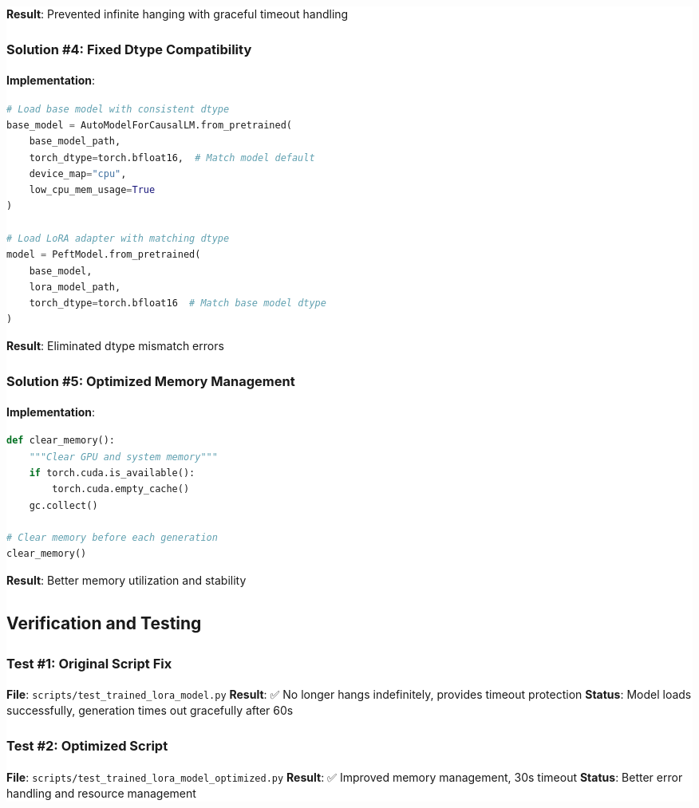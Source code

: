 **Result**: Prevented infinite hanging with graceful timeout handling

### Solution #4: Fixed Dtype Compatibility

**Implementation**:

```python
# Load base model with consistent dtype
base_model = AutoModelForCausalLM.from_pretrained(
    base_model_path,
    torch_dtype=torch.bfloat16,  # Match model default
    device_map="cpu",
    low_cpu_mem_usage=True
)

# Load LoRA adapter with matching dtype
model = PeftModel.from_pretrained(
    base_model,
    lora_model_path,
    torch_dtype=torch.bfloat16  # Match base model dtype
)
```

**Result**: Eliminated dtype mismatch errors

### Solution #5: Optimized Memory Management

**Implementation**:

```python
def clear_memory():
    """Clear GPU and system memory"""
    if torch.cuda.is_available():
        torch.cuda.empty_cache()
    gc.collect()

# Clear memory before each generation
clear_memory()
```

**Result**: Better memory utilization and stability

## Verification and Testing

### Test #1: Original Script Fix

**File**: `scripts/test_trained_lora_model.py`
**Result**: ✅ No longer hangs indefinitely, provides timeout protection
**Status**: Model loads successfully, generation times out gracefully after 60s

### Test #2: Optimized Script

**File**: `scripts/test_trained_lora_model_optimized.py`
**Result**: ✅ Improved memory management, 30s timeout
**Status**: Better error handling and resource management
